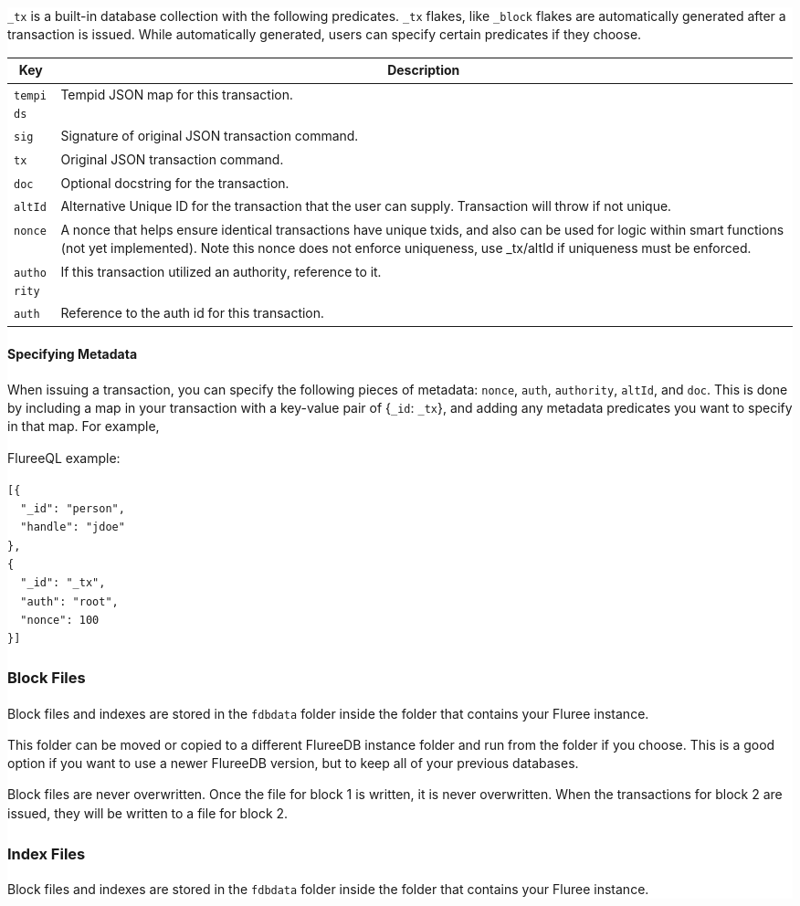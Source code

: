`_tx` is a built-in database collection with the following predicates. `_tx` flakes, like `_block` flakes are automatically generated after a transaction is issued. While automatically generated, users can specify certain predicates if they choose. 

Key | Description
---|---
`tempids` | Tempid JSON map for this transaction.
`sig` | Signature of original JSON transaction command.
`tx` | Original JSON transaction command.
`doc` | Optional docstring for the transaction.
`altId` | Alternative Unique ID for the transaction that the user can supply. Transaction will throw if not unique.
`nonce` | A nonce that helps ensure identical transactions have unique txids, and also can be used for logic within smart functions (not yet implemented). Note this nonce does not enforce uniqueness, use _tx/altId if uniqueness must be enforced.
`authority` | If this transaction utilized an authority, reference to it.
`auth` | Reference to the auth id for this transaction.

#### Specifying Metadata

When issuing a transaction, you can specify the following pieces of metadata: `nonce`, `auth`, `authority`, `altId`, and `doc`. This is done by including a map in your transaction with a key-value pair of {`_id`: `_tx`}, and adding any metadata predicates you want to specify in that map. For example,

FlureeQL example:
```all
[{
  "_id": "person",
  "handle": "jdoe"
},
{
  "_id": "_tx",
  "auth": "root",
  "nonce": 100
}]
```

### Block Files

Block files and indexes are stored in the `fdbdata` folder inside the folder that contains your Fluree instance. 

This folder can be moved or copied to a different FlureeDB instance folder and run from the folder if you choose. This is a good option if you want to use a newer FlureeDB version, but to keep all of your previous databases. 

Block files are never overwritten. Once the file for block 1 is written, it is never overwritten. When the transactions for block 2 are issued, they will be written to a file for block 2. 

### Index Files
Block files and indexes are stored in the `fdbdata` folder inside the folder that contains your Fluree instance. 
